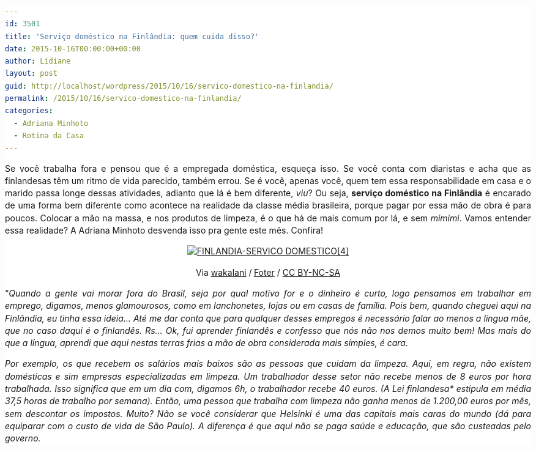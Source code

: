 ```yaml
---
id: 3501
title: 'Serviço doméstico na Finlândia: quem cuida disso?'
date: 2015-10-16T00:00:00+00:00
author: Lidiane
layout: post
guid: http://localhost/wordpress/2015/10/16/servico-domestico-na-finlandia/
permalink: /2015/10/16/servico-domestico-na-finlandia/
categories:
  - Adriana Minhoto
  - Rotina da Casa
---
```

<p align="justify">
  Se você trabalha fora e pensou que é a empregada doméstica, esqueça isso. Se você conta com diaristas e acha que as finlandesas têm um ritmo de vida parecido, também errou. Se é você, apenas você, quem tem essa responsabilidade em casa e o marido passa longe dessas atividades, adianto que lá é bem diferente, <em>viu</em>? Ou seja, <strong>serviço doméstico na Finlândia</strong> é encarado de uma forma bem diferente como acontece na realidade da classe média brasileira, porque pagar por essa mão de obra é para poucos. Colocar a mão na massa, e nos produtos de limpeza, é o que há de mais comum por lá, e sem <em>mimimi</em>. Vamos entender essa realidade? A Adriana Minhoto desvenda isso pra gente este mês. Confira!
</p>

<p align="center">
  <a href="http://www.trololodemulher.com.br/blog/wp-content/uploads/2015/10/FINLANDIA-SERVICO-DOMESTICO4.jpg"><img class="alignnone size-full wp-image-11597" src="http://www.trololodemulher.com.br/blog/wp-content/uploads/2015/10/FINLANDIA-SERVICO-DOMESTICO4.jpg" alt="FINLANDIA-SERVICO DOMESTICO[4]" width="800" height="601" /></a>
</p>

<p align="center">
  Via <a href="https://www.flickr.com/photos/wakalani/215930579/" target="_blank">wakalani</a> /<b> </b><a href="http://foter.com/" target="_blank">Foter</a> / <a href="http://creativecommons.org/licenses/by-nc-sa/2.0/" target="_blank">CC BY-NC-SA</a>
</p>

<p align="justify">
  “<em>Quando a gente vai morar fora do Brasil, seja por qual motivo for e o dinheiro é curto, logo pensamos em trabalhar em emprego, digamos, menos glamourosos, como em lanchonetes, lojas ou em casas de família. </em><em>Pois bem, quando cheguei aqui na Finlândia, eu tinha essa ideia&#8230; Até me dar conta que para qualquer desses empregos é necessário falar ao menos a língua mãe, que no caso daqui é o finlandês. Rs&#8230; Ok, fui aprender finlandês e confesso que nós não nos demos muito bem! Mas mais do que a língua, aprendi que aqui nestas terras frias a mão de obra considerada mais simples, é cara.</em>
</p>

<p align="justify">
  <em>Por exemplo, os que recebem os salários mais baixos são as pessoas que cuidam da limpeza. Aqui, em regra, não existem domésticas e sim empresas especializadas em limpeza. Um trabalhador desse setor não recebe menos de 8 euros por hora trabalhada. Isso significa que em um dia com, digamos 6h, o trabalhador recebe 40 euros. (A Lei finlandesa* estipula em média 37,5 horas de trabalho por semana). </em><em>Então, uma pessoa que trabalha com limpeza não ganha menos de 1.200,00 euros por mês, sem descontar os impostos. Muito? Não se você considerar que Helsinki é uma das capitais mais caras do mundo (dá para equiparar com o custo de vida de São Paulo). A diferença é que aqui não se paga saúde e educação, que são custeadas pelo governo.</em>
</p>
